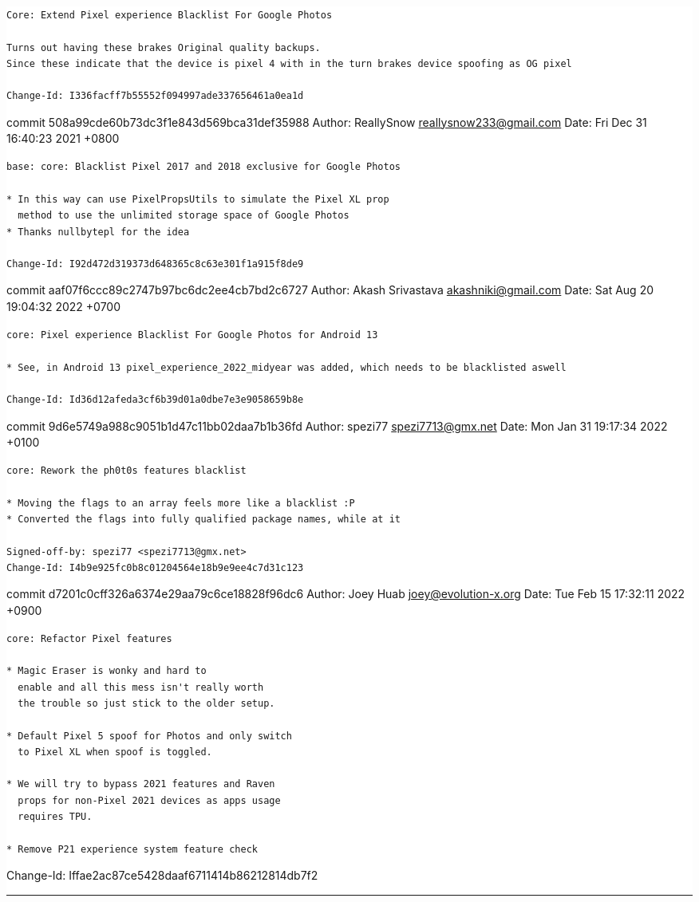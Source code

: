     Core: Extend Pixel experience Blacklist For Google Photos

    Turns out having these brakes Original quality backups.
    Since these indicate that the device is pixel 4 with in the turn brakes device spoofing as OG pixel

    Change-Id: I336facff7b55552f094997ade337656461a0ea1d

commit 508a99cde60b73dc3f1e843d569bca31def35988
Author: ReallySnow <reallysnow233@gmail.com>
Date:   Fri Dec 31 16:40:23 2021 +0800

    base: core: Blacklist Pixel 2017 and 2018 exclusive for Google Photos

    * In this way can use PixelPropsUtils to simulate the Pixel XL prop
      method to use the unlimited storage space of Google Photos
    * Thanks nullbytepl for the idea

    Change-Id: I92d472d319373d648365c8c63e301f1a915f8de9

commit aaf07f6ccc89c2747b97bc6dc2ee4cb7bd2c6727
Author: Akash Srivastava <akashniki@gmail.com>
Date:   Sat Aug 20 19:04:32 2022 +0700

    core: Pixel experience Blacklist For Google Photos for Android 13

    * See, in Android 13 pixel_experience_2022_midyear was added, which needs to be blacklisted aswell

    Change-Id: Id36d12afeda3cf6b39d01a0dbe7e3e9058659b8e

commit 9d6e5749a988c9051b1d47c11bb02daa7b1b36fd
Author: spezi77 <spezi7713@gmx.net>
Date:   Mon Jan 31 19:17:34 2022 +0100

    core: Rework the ph0t0s features blacklist

    * Moving the flags to an array feels more like a blacklist :P
    * Converted the flags into fully qualified package names, while at it

    Signed-off-by: spezi77 <spezi7713@gmx.net>
    Change-Id: I4b9e925fc0b8c01204564e18b9e9ee4c7d31c123

commit d7201c0cff326a6374e29aa79c6ce18828f96dc6
Author: Joey Huab <joey@evolution-x.org>
Date:   Tue Feb 15 17:32:11 2022 +0900

    core: Refactor Pixel features

    * Magic Eraser is wonky and hard to
      enable and all this mess isn't really worth
      the trouble so just stick to the older setup.

    * Default Pixel 5 spoof for Photos and only switch
      to Pixel XL when spoof is toggled.

    * We will try to bypass 2021 features and Raven
      props for non-Pixel 2021 devices as apps usage
      requires TPU.

    * Remove P21 experience system feature check

Change-Id: Iffae2ac87ce5428daaf6711414b86212814db7f2

---